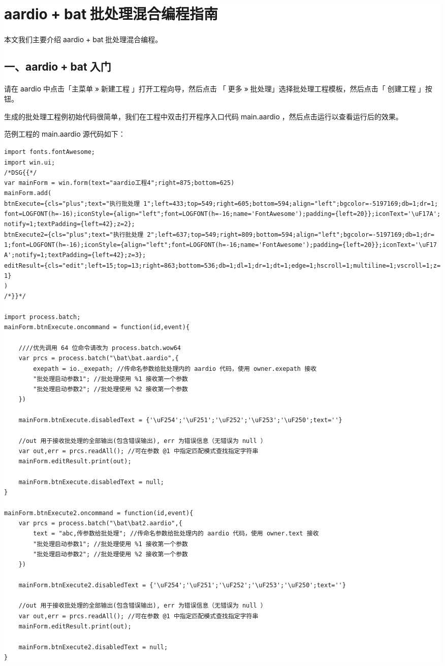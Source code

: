  
# aardio + bat 批处理混合编程指南
 

本文我们主要介绍 aardio + bat 批处理混合编程。

## 一、aardio + bat 入门

请在 aardio 中点击「主菜单 » 新建工程 」打开工程向导，然后点击 「 更多 » 批处理」选择批处理工程模板，然后点击「 创建工程 」按钮。

生成的批处理工程例初始代码很简单，我们在工程中双击打开程序入口代码 main.aardio ，然后点击运行以查看运行后的效果。

范例工程的 main.aardio 源代码如下：

```aardio
import fonts.fontAwesome;
import win.ui;
/*DSG{{*/
var mainForm = win.form(text="aardio工程4";right=875;bottom=625)
mainForm.add(
btnExecute={cls="plus";text="执行批处理 1";left=433;top=549;right=605;bottom=594;align="left";bgcolor=-5197169;db=1;dr=1;font=LOGFONT(h=-16);iconStyle={align="left";font=LOGFONT(h=-16;name='FontAwesome');padding={left=20}};iconText='\uF17A';notify=1;textPadding={left=42};z=2};
btnExecute2={cls="plus";text="执行批处理 2";left=637;top=549;right=809;bottom=594;align="left";bgcolor=-5197169;db=1;dr=1;font=LOGFONT(h=-16);iconStyle={align="left";font=LOGFONT(h=-16;name='FontAwesome');padding={left=20}};iconText='\uF17A';notify=1;textPadding={left=42};z=3};
editResult={cls="edit";left=15;top=13;right=863;bottom=536;db=1;dl=1;dr=1;dt=1;edge=1;hscroll=1;multiline=1;vscroll=1;z=1}
)
/*}}*/

import process.batch;
mainForm.btnExecute.oncommand = function(id,event){
	
	////优先调用 64 位命令请改为 process.batch.wow64 
	var prcs = process.batch("\bat\bat.aardio",{
		exepath = io._exepath; //传命名参数给批处理内的 aardio 代码，使用 owner.exepath 接收
		"批处理启动参数1"; //批处理使用 %1 接收第一个参数
		"批处理启动参数2"; //批处理使用 %2 接收第一个参数
	})
	
	mainForm.btnExecute.disabledText = {'\uF254';'\uF251';'\uF252';'\uF253';'\uF250';text=''}
	
	//out 用于接收批处理的全部输出(包含错误输出), err 为错误信息（无错误为 null ）
	var out,err = prcs.readAll(); //可在参数 @1 中指定匹配模式查找指定字符串
	mainForm.editResult.print(out);

	mainForm.btnExecute.disabledText = null;
}
	
mainForm.btnExecute2.oncommand = function(id,event){
	var prcs = process.batch("\bat\bat2.aardio",{
		text = "abc,传参数给批处理"; //传命名参数给批处理内的 aardio 代码，使用 owner.text 接收
		"批处理启动参数1"; //批处理使用 %1 接收第一个参数
		"批处理启动参数2"; //批处理使用 %2 接收第一个参数
	})
	
	mainForm.btnExecute2.disabledText = {'\uF254';'\uF251';'\uF252';'\uF253';'\uF250';text=''}
	
	//out 用于接收批处理的全部输出(包含错误输出), err 为错误信息（无错误为 null ）
	var out,err = prcs.readAll(); //可在参数 @1 中指定匹配模式查找指定字符串
	mainForm.editResult.print(out);

	mainForm.btnExecute2.disabledText = null;	
}
```